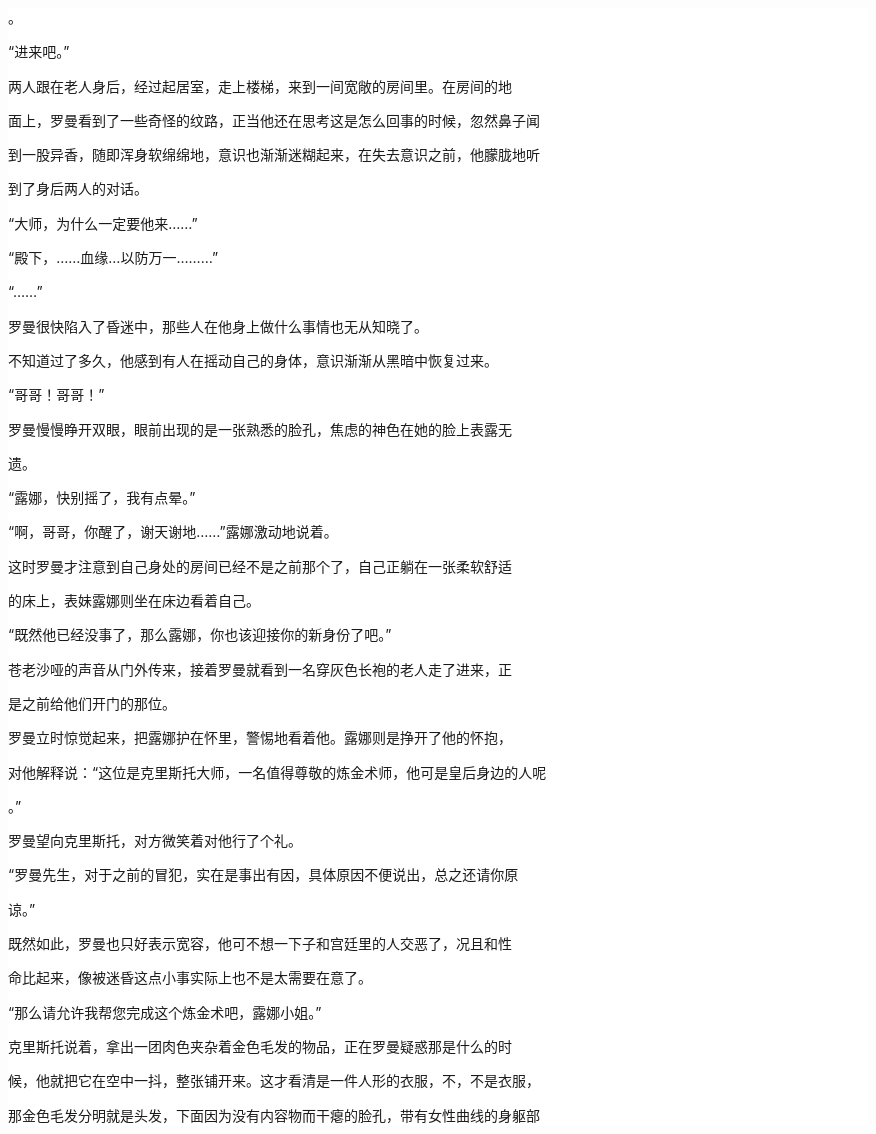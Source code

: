。

“进来吧。”

两人跟在老人身后，经过起居室，走上楼梯，来到一间宽敞的房间里。在房间的地

面上，罗曼看到了一些奇怪的纹路，正当他还在思考这是怎么回事的时候，忽然鼻子闻

到一股异香，随即浑身软绵绵地，意识也渐渐迷糊起来，在失去意识之前，他朦胧地听

到了身后两人的对话。

“大师，为什么一定要他来……”

“殿下，……血缘…以防万一………”

“……”

罗曼很快陷入了昏迷中，那些人在他身上做什么事情也无从知晓了。

不知道过了多久，他感到有人在摇动自己的身体，意识渐渐从黑暗中恢复过来。

“哥哥！哥哥！”

罗曼慢慢睁开双眼，眼前出现的是一张熟悉的脸孔，焦虑的神色在她的脸上表露无

遗。

“露娜，快别摇了，我有点晕。”

“啊，哥哥，你醒了，谢天谢地……”露娜激动地说着。

这时罗曼才注意到自己身处的房间已经不是之前那个了，自己正躺在一张柔软舒适

的床上，表妹露娜则坐在床边看着自己。

“既然他已经没事了，那么露娜，你也该迎接你的新身份了吧。”

苍老沙哑的声音从门外传来，接着罗曼就看到一名穿灰色长袍的老人走了进来，正

是之前给他们开门的那位。

罗曼立时惊觉起来，把露娜护在怀里，警惕地看着他。露娜则是挣开了他的怀抱，

对他解释说：“这位是克里斯托大师，一名值得尊敬的炼金术师，他可是皇后身边的人呢

。”

罗曼望向克里斯托，对方微笑着对他行了个礼。

“罗曼先生，对于之前的冒犯，实在是事出有因，具体原因不便说出，总之还请你原

谅。”

既然如此，罗曼也只好表示宽容，他可不想一下子和宫廷里的人交恶了，况且和性

命比起来，像被迷昏这点小事实际上也不是太需要在意了。

“那么请允许我帮您完成这个炼金术吧，露娜小姐。”

克里斯托说着，拿出一团肉色夹杂着金色毛发的物品，正在罗曼疑惑那是什么的时

候，他就把它在空中一抖，整张铺开来。这才看清是一件人形的衣服，不，不是衣服，

那金色毛发分明就是头发，下面因为没有内容物而干瘪的脸孔，带有女性曲线的身躯部

